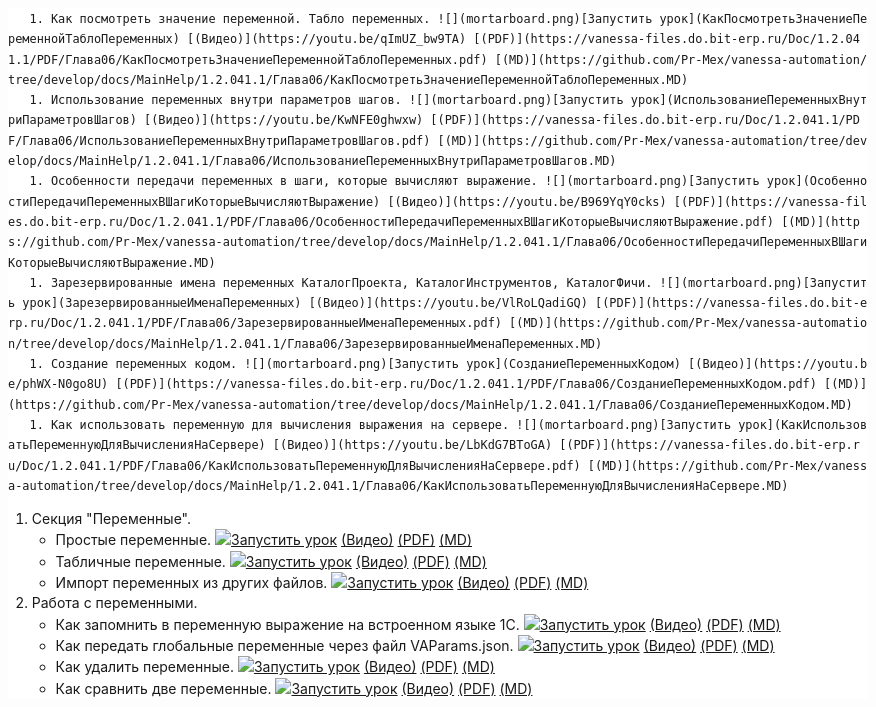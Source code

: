        1. Как посмотреть значение переменной. Табло переменных. ![](mortarboard.png)[Запустить урок](КакПосмотретьЗначениеПеременнойТаблоПеременных) [(Видео)](https://youtu.be/qImUZ_bw9TA) [(PDF)](https://vanessa-files.do.bit-erp.ru/Doc/1.2.041.1/PDF/Глава06/КакПосмотретьЗначениеПеременнойТаблоПеременных.pdf) [(MD)](https://github.com/Pr-Mex/vanessa-automation/tree/develop/docs/MainHelp/1.2.041.1/Глава06/КакПосмотретьЗначениеПеременнойТаблоПеременных.MD)
       1. Использование переменных внутри параметров шагов. ![](mortarboard.png)[Запустить урок](ИспользованиеПеременныхВнутриПараметровШагов) [(Видео)](https://youtu.be/KwNFE0ghwxw) [(PDF)](https://vanessa-files.do.bit-erp.ru/Doc/1.2.041.1/PDF/Глава06/ИспользованиеПеременныхВнутриПараметровШагов.pdf) [(MD)](https://github.com/Pr-Mex/vanessa-automation/tree/develop/docs/MainHelp/1.2.041.1/Глава06/ИспользованиеПеременныхВнутриПараметровШагов.MD)
       1. Особенности передачи переменных в шаги, которые вычисляют выражение. ![](mortarboard.png)[Запустить урок](ОсобенностиПередачиПеременныхВШагиКоторыеВычисляютВыражение) [(Видео)](https://youtu.be/B969YqY0cks) [(PDF)](https://vanessa-files.do.bit-erp.ru/Doc/1.2.041.1/PDF/Глава06/ОсобенностиПередачиПеременныхВШагиКоторыеВычисляютВыражение.pdf) [(MD)](https://github.com/Pr-Mex/vanessa-automation/tree/develop/docs/MainHelp/1.2.041.1/Глава06/ОсобенностиПередачиПеременныхВШагиКоторыеВычисляютВыражение.MD)
       1. Зарезервированные имена переменных КаталогПроекта, КаталогИнструментов, КаталогФичи. ![](mortarboard.png)[Запустить урок](ЗарезервированныеИменаПеременных) [(Видео)](https://youtu.be/VlRoLQadiGQ) [(PDF)](https://vanessa-files.do.bit-erp.ru/Doc/1.2.041.1/PDF/Глава06/ЗарезервированныеИменаПеременных.pdf) [(MD)](https://github.com/Pr-Mex/vanessa-automation/tree/develop/docs/MainHelp/1.2.041.1/Глава06/ЗарезервированныеИменаПеременных.MD)
       1. Создание переменных кодом. ![](mortarboard.png)[Запустить урок](СозданиеПеременныхКодом) [(Видео)](https://youtu.be/phWX-N0go8U) [(PDF)](https://vanessa-files.do.bit-erp.ru/Doc/1.2.041.1/PDF/Глава06/СозданиеПеременныхКодом.pdf) [(MD)](https://github.com/Pr-Mex/vanessa-automation/tree/develop/docs/MainHelp/1.2.041.1/Глава06/СозданиеПеременныхКодом.MD)
       1. Как использовать переменную для вычисления выражения на сервере. ![](mortarboard.png)[Запустить урок](КакИспользоватьПеременнуюДляВычисленияНаСервере) [(Видео)](https://youtu.be/LbKdG7BToGA) [(PDF)](https://vanessa-files.do.bit-erp.ru/Doc/1.2.041.1/PDF/Глава06/КакИспользоватьПеременнуюДляВычисленияНаСервере.pdf) [(MD)](https://github.com/Pr-Mex/vanessa-automation/tree/develop/docs/MainHelp/1.2.041.1/Глава06/КакИспользоватьПеременнуюДляВычисленияНаСервере.MD)
   1. Секция "Переменные".
        - Простые переменные. ![](mortarboard.png)[Запустить урок](КакУстроенFeatureФайлСекцияПеременныеПростые) [(Видео)](https://youtu.be/L_LbssynWos) [(PDF)](https://vanessa-files.do.bit-erp.ru/Doc/1.2.041.1/PDF/Глава03/КакУстроенFeatureФайлСекцияПеременныеПростые.pdf) [(MD)](https://github.com/Pr-Mex/vanessa-automation/tree/develop/docs/MainHelp/1.2.041.1/Глава03/КакУстроенFeatureФайлСекцияПеременныеПростые.MD)
        - Табличные переменные. ![](mortarboard.png)[Запустить урок](КакУстроенFeatureФайлСекцияПеременныеТабличные) [(Видео)](https://youtu.be/Fxi-UAcg04c) [(PDF)](https://vanessa-files.do.bit-erp.ru/Doc/1.2.041.1/PDF/Глава03/КакУстроенFeatureФайлСекцияПеременныеТабличные.pdf) [(MD)](https://github.com/Pr-Mex/vanessa-automation/tree/develop/docs/MainHelp/1.2.041.1/Глава03/КакУстроенFeatureФайлСекцияПеременныеТабличные.MD)
        - Импорт переменных из других файлов. ![](mortarboard.png)[Запустить урок](ИмпортПеременныхИзДругихФайлов) [(Видео)](https://youtu.be/_8h-xfnf-D0) [(PDF)](https://vanessa-files.do.bit-erp.ru/Doc/1.2.041.1/PDF/Глава03/ИмпортПеременныхИзДругихФайлов.pdf) [(MD)](https://github.com/Pr-Mex/vanessa-automation/tree/develop/docs/MainHelp/1.2.041.1/Глава03/ИмпортПеременныхИзДругихФайлов.MD)
   1. Работа с переменными.
        - Как запомнить в переменную выражение на встроенном языке 1С. ![](mortarboard.png)[Запустить урок](КакЗапомнитьВПеременнуюВыражениеНаВстроенномЯзыке) [(Видео)](https://youtu.be/nRYDmCKss4U) [(PDF)](https://vanessa-files.do.bit-erp.ru/Doc/1.2.041.1/PDF/Глава06/КакЗапомнитьВПеременнуюВыражениеНаВстроенномЯзыке.pdf) [(MD)](https://github.com/Pr-Mex/vanessa-automation/tree/develop/docs/MainHelp/1.2.041.1/Глава06/КакЗапомнитьВПеременнуюВыражениеНаВстроенномЯзыке.MD)
        - Как передать глобальные переменные через файл VAParams.json. ![](mortarboard.png)[Запустить урок](КакПередатьГлобальныеПеременныеЧерезФайлVAParamsJson) [(Видео)](https://youtu.be/L01sQmN13o8) [(PDF)](https://vanessa-files.do.bit-erp.ru/Doc/1.2.041.1/PDF/Глава06/КакПередатьГлобальныеПеременныеЧерезФайлVAParamsJson.pdf) [(MD)](https://github.com/Pr-Mex/vanessa-automation/tree/develop/docs/MainHelp/1.2.041.1/Глава06/КакПередатьГлобальныеПеременныеЧерезФайлVAParamsJson.MD)
        - Как удалить переменные. ![](mortarboard.png)[Запустить урок](КакУдалитьПеременные) [(Видео)](https://youtu.be/TB_gbGSk3qQ) [(PDF)](https://vanessa-files.do.bit-erp.ru/Doc/1.2.041.1/PDF/Глава06/КакУдалитьПеременные.pdf) [(MD)](https://github.com/Pr-Mex/vanessa-automation/tree/develop/docs/MainHelp/1.2.041.1/Глава06/КакУдалитьПеременные.MD)
        - Как сравнить две переменные. ![](mortarboard.png)[Запустить урок](КакСравнитьДвеПеременные) [(Видео)](https://youtu.be/NE-IhDFBQSE) [(PDF)](https://vanessa-files.do.bit-erp.ru/Doc/1.2.041.1/PDF/Глава06/КакСравнитьДвеПеременные.pdf) [(MD)](https://github.com/Pr-Mex/vanessa-automation/tree/develop/docs/MainHelp/1.2.041.1/Глава06/КакСравнитьДвеПеременные.MD)
